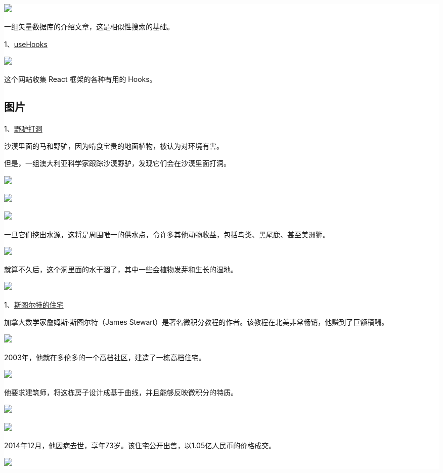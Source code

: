 ![](https://cdn.beekka.com/blogimg/asset/202307/bg2023071310.webp)

一组矢量数据库的介绍文章，这是相似性搜索的基础。

1、[useHooks](https://usehooks.com/)

![](https://cdn.beekka.com/blogimg/asset/202305/bg2023053101.webp)

这个网站收集 React 框架的各种有用的 Hooks。 

## 图片

1、[野驴打洞](https://theconversation.com/feral-desert-donkeys-are-digging-wells-giving-water-to-parched-wildlife-159909)

沙漠里面的马和野驴，因为啃食宝贵的地面植物，被认为对环境有害。

但是，一组澳大利亚科学家跟踪沙漠野驴，发现它们会在沙漠里面打洞。

![](https://cdn.beekka.com/blogimg/asset/202308/bg2023081201.webp)

![](https://cdn.beekka.com/blogimg/asset/202308/bg2023081202.webp)

![](https://cdn.beekka.com/blogimg/asset/202308/bg2023081203.webp)

一旦它们挖出水源，这将是周围唯一的供水点，令许多其他动物收益，包括鸟类、黑尾鹿、甚至美洲狮。

![](https://cdn.beekka.com/blogimg/asset/202308/bg2023081204.webp)

就算不久后，这个洞里面的水干涸了，其中一些会植物发芽和生长的湿地。

![](https://cdn.beekka.com/blogimg/asset/202308/bg2023081205.webp)

1、[斯图尔特的住宅](https://www.theguardian.com/science/alexs-adventures-in-numberland/2015/oct/05/maths-palace-built-by-calculus-rock-star-on-sale-for-14m)

加拿大数学家詹姆斯·斯图尔特（James Stewart）是著名微积分教程的作者。该教程在北美非常畅销，他赚到了巨额稿酬。

![](https://cdn.beekka.com/blogimg/asset/202308/bg2023081309.webp)

2003年，他就在多伦多的一个高档社区，建造了一栋高档住宅。

![](https://cdn.beekka.com/blogimg/asset/202308/bg2023081310.webp)

他要求建筑师，将这栋房子设计成基于曲线，并且能够反映微积分的特质。

![](https://cdn.beekka.com/blogimg/asset/202308/bg2023081311.webp)

![](https://cdn.beekka.com/blogimg/asset/202308/bg2023081312.webp)

2014年12月，他因病去世，享年73岁。该住宅公开出售，以1.05亿人民币的价格成交。

![](https://cdn.beekka.com/blogimg/asset/202308/bg2023081313.webp)
